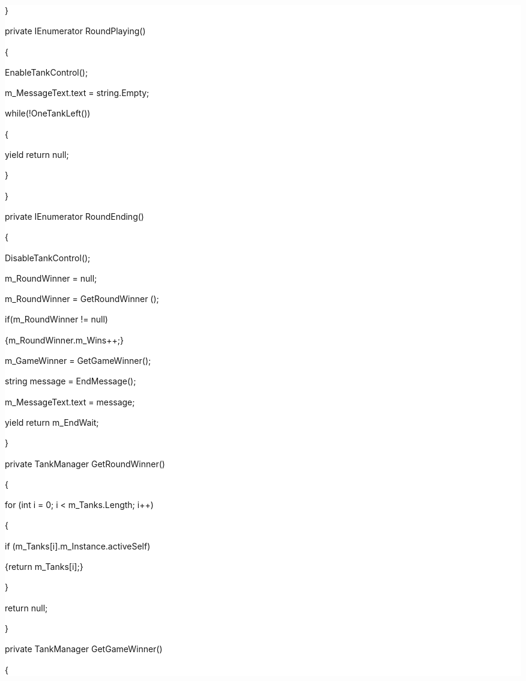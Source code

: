 }

private IEnumerator RoundPlaying()

{

EnableTankControl();

m_MessageText.text = string.Empty;

while(!OneTankLeft())

{

yield return null;

}

}

private IEnumerator RoundEnding()

{

DisableTankControl();

m_RoundWinner = null;

m_RoundWinner = GetRoundWinner ();

if(m_RoundWinner != null)

{m_RoundWinner.m_Wins++;}

m_GameWinner = GetGameWinner();

string message = EndMessage();

m_MessageText.text = message;

yield return m_EndWait;

}

private TankManager GetRoundWinner()

{

for (int i = 0; i < m_Tanks.Length; i++)

{

if (m_Tanks[i].m_Instance.activeSelf)

{return m_Tanks[i];}

}

return null;

}

private TankManager GetGameWinner()

{
